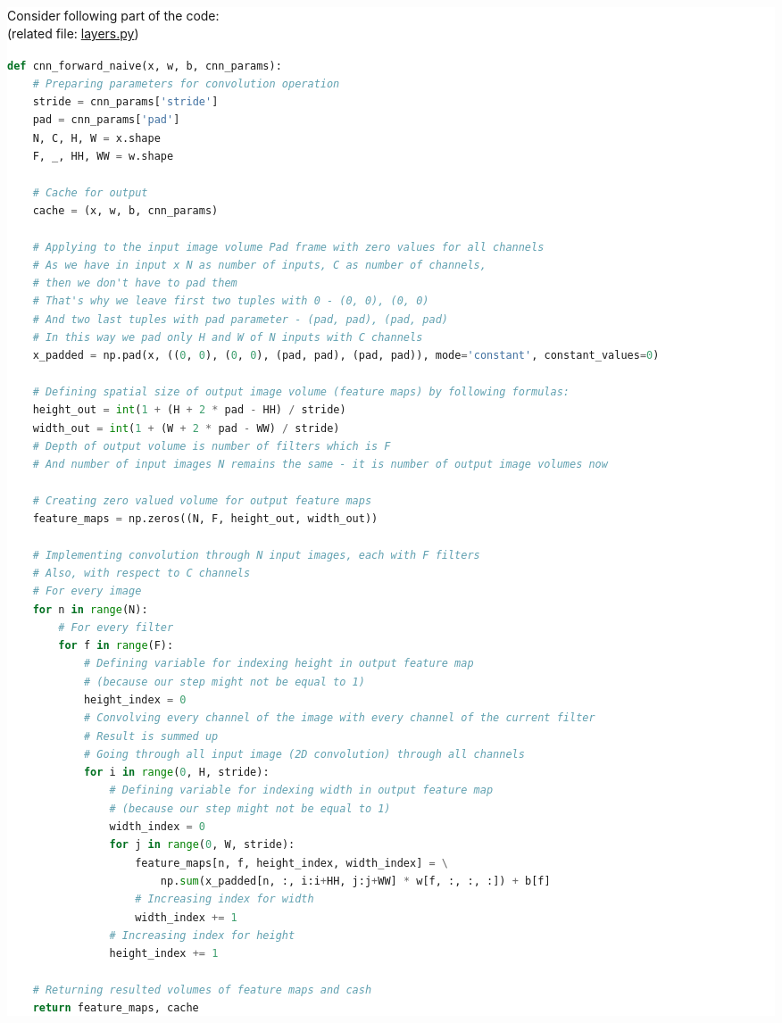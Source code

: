 Consider following part of the code:
<br/>(related file: [layers.py](https://github.com/sichkar-valentyn/Neural_Networks_for_Computer_Vision/blob/master/Codes/Image_Classification/Helper_Functions/layers.py))

```py
def cnn_forward_naive(x, w, b, cnn_params):
    # Preparing parameters for convolution operation
    stride = cnn_params['stride']
    pad = cnn_params['pad']
    N, C, H, W = x.shape
    F, _, HH, WW = w.shape

    # Cache for output
    cache = (x, w, b, cnn_params)

    # Applying to the input image volume Pad frame with zero values for all channels
    # As we have in input x N as number of inputs, C as number of channels,
    # then we don't have to pad them
    # That's why we leave first two tuples with 0 - (0, 0), (0, 0)
    # And two last tuples with pad parameter - (pad, pad), (pad, pad)
    # In this way we pad only H and W of N inputs with C channels
    x_padded = np.pad(x, ((0, 0), (0, 0), (pad, pad), (pad, pad)), mode='constant', constant_values=0)

    # Defining spatial size of output image volume (feature maps) by following formulas:
    height_out = int(1 + (H + 2 * pad - HH) / stride)
    width_out = int(1 + (W + 2 * pad - WW) / stride)
    # Depth of output volume is number of filters which is F
    # And number of input images N remains the same - it is number of output image volumes now

    # Creating zero valued volume for output feature maps
    feature_maps = np.zeros((N, F, height_out, width_out))

    # Implementing convolution through N input images, each with F filters
    # Also, with respect to C channels
    # For every image
    for n in range(N):
        # For every filter
        for f in range(F):
            # Defining variable for indexing height in output feature map
            # (because our step might not be equal to 1)
            height_index = 0
            # Convolving every channel of the image with every channel of the current filter
            # Result is summed up
            # Going through all input image (2D convolution) through all channels
            for i in range(0, H, stride):
                # Defining variable for indexing width in output feature map
                # (because our step might not be equal to 1)
                width_index = 0
                for j in range(0, W, stride):
                    feature_maps[n, f, height_index, width_index] = \
                        np.sum(x_padded[n, :, i:i+HH, j:j+WW] * w[f, :, :, :]) + b[f]
                    # Increasing index for width
                    width_index += 1
                # Increasing index for height
                height_index += 1

    # Returning resulted volumes of feature maps and cash
    return feature_maps, cache
```
